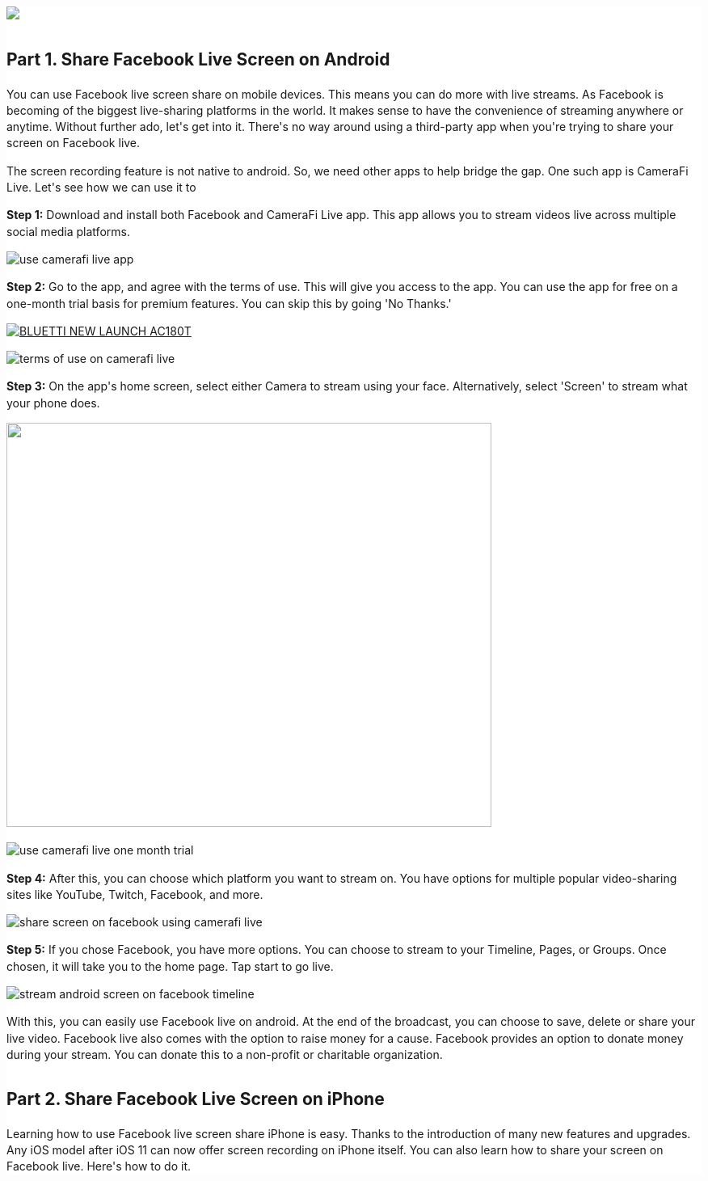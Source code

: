 
<a href="https://shop.copernic.com/order/checkout.php?PRODS=41033091&QTY=1&AFFILIATE=108875&CART=1"><img src="https://secure.2checkout.com/images/merchant/8d30aa96e72440759f74bd2306c1fa3d/Copernic-2023-Affiliate-728x90-Advanced.png" border="0"></a>

## Part 1\. Share Facebook Live Screen on Android

You can use Facebook live screen share on mobile devices. This means you can do more with live streams. As Facebook is becoming of the biggest live-sharing platforms in the world. It makes sense to have the convenience of streaming anywhere or anytime. Without further ado, let's get into it. There's no way around using a third-party app when you're trying to share your screen on Facebook live.

The screen recording feature is not native to android. So, we need other apps to help bridge the gap. One such app is CameraFi Live. Let's see how we can use it to

**Step 1:** Download and install both Facebook and CameraFi Live app. This app allows you to stream videos live across multiple social media platforms.

![use camerafi live app](https://images.wondershare.com/filmora/article-images/2021/facebook-live-screen-share-1.png)

**Step 2:** Go to the app, and agree with the terms of use. This will give you access to the app. You can use the app for free on a one-month trial basis for premium features. You can skip this by going 'No Thanks.'


<a href="https://bluettieu.pxf.io/c/5597632/2042323/17091" target="_top" id="2042323"><img src="//a.impactradius-go.com/display-ad/17091-2042323" border="0" alt="BLUETTI NEW LAUNCH AC180T" width="3840" height="1600"/></a><img height="0" width="0" src="https://imp.pxf.io/i/5597632/2042323/17091" style="position:absolute;visibility:hidden;" border="0" />

![terms of use on camerafi live](https://images.wondershare.com/filmora/article-images/2021/facebook-live-screen-share-2.png)

**Step 3:** On the app's home screen, select either Camera to stream using your face. Alternatively, select 'Screen' to stream what your phone does.


<a href="https://appsumo.8odi.net/c/5597632/2087407/7443" target="_top" id="2087407"><img src="//a.impactradius-go.com/display-ad/7443-2087407" border="0" alt="" width="600" height="500"/></a><img height="0" width="0" src="https://appsumo.8odi.net/i/5597632/2087407/7443" style="position:absolute;visibility:hidden;" border="0" />

![use camerafi live one month trial](https://images.wondershare.com/filmora/article-images/2021/facebook-live-screen-share-3.png)

**Step 4:** After this, you can choose which platform you want to stream on. You have options for multiple popular video-sharing sites like YouTube, Twitch, Facebook, and more.

![share screen on facebook using camerafi live](https://images.wondershare.com/filmora/article-images/2021/facebook-live-screen-share-4.png)

**Step 5:** If you chose Facebook, you have more options. You can choose to stream to your Timeline, Pages, or Groups. Once chosen, it will take you to the home page. Tap start to go live.

![stream android screen on facebook timeline](https://images.wondershare.com/filmora/article-images/2021/facebook-live-screen-share-5.png)

With this, you can easily use Facebook live on android. At the end of the broadcast, you can choose to save, delete or share your live video. Facebook live also comes with the option to raise money for a cause. Facebook provides an option to donate money during your stream. You can donate this to a non-profit or charitable organization.

## Part 2\. Share Facebook Live Screen on iPhone

Learning how to use Facebook live screen share iPhone is easy. Thanks to the introduction of many new features and upgrades. Any iOS model after iOS 11 can now offer screen recording on iPhone itself. You can also learn how to share your screen on Facebook live. Here's how to do it.
